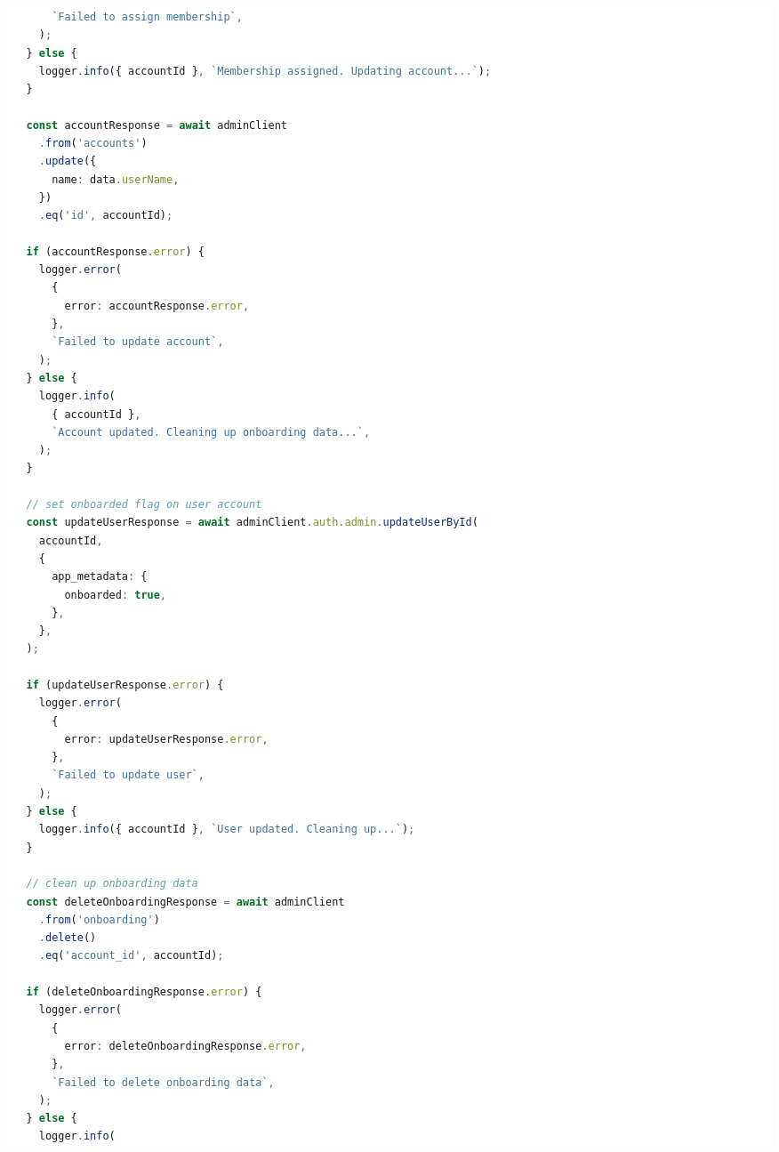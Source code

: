  ```typescript {% title="packages/billing/stripe/src/services/stripe-webhook-handler.service.ts" %}
        `Failed to assign membership`,
      );
    } else {
      logger.info({ accountId }, `Membership assigned. Updating account...`);
    }

    const accountResponse = await adminClient
      .from('accounts')
      .update({
        name: data.userName,
      })
      .eq('id', accountId);

    if (accountResponse.error) {
      logger.error(
        {
          error: accountResponse.error,
        },
        `Failed to update account`,
      );
    } else {
      logger.info(
        { accountId },
        `Account updated. Cleaning up onboarding data...`,
      );
    }

    // set onboarded flag on user account
    const updateUserResponse = await adminClient.auth.admin.updateUserById(
      accountId,
      {
        app_metadata: {
          onboarded: true,
        },
      },
    );

    if (updateUserResponse.error) {
      logger.error(
        {
          error: updateUserResponse.error,
        },
        `Failed to update user`,
      );
    } else {
      logger.info({ accountId }, `User updated. Cleaning up...`);
    }

    // clean up onboarding data
    const deleteOnboardingResponse = await adminClient
      .from('onboarding')
      .delete()
      .eq('account_id', accountId);

    if (deleteOnboardingResponse.error) {
      logger.error(
        {
          error: deleteOnboardingResponse.error,
        },
        `Failed to delete onboarding data`,
      );
    } else {
      logger.info(
 ```